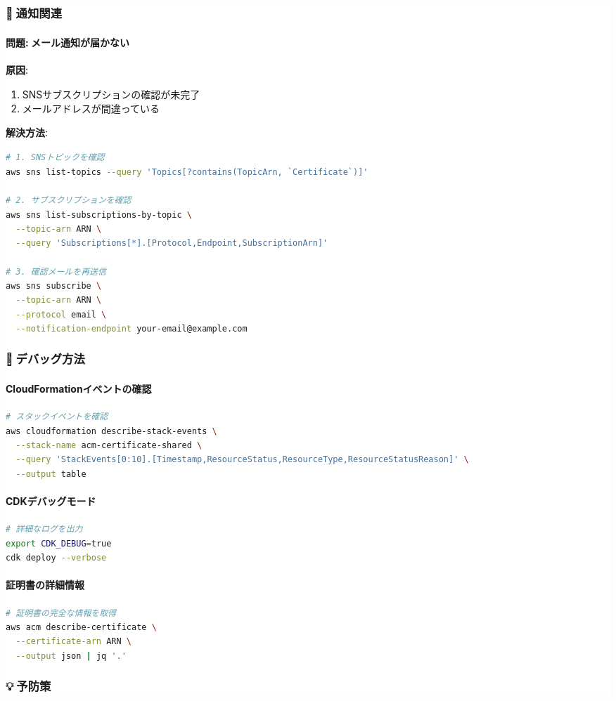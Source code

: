 ### 📧 通知関連

#### 問題: メール通知が届かない

**原因**:
1. SNSサブスクリプションの確認が未完了
2. メールアドレスが間違っている

**解決方法**:
```bash
# 1. SNSトピックを確認
aws sns list-topics --query 'Topics[?contains(TopicArn, `Certificate`)]'

# 2. サブスクリプションを確認
aws sns list-subscriptions-by-topic \
  --topic-arn ARN \
  --query 'Subscriptions[*].[Protocol,Endpoint,SubscriptionArn]'

# 3. 確認メールを再送信
aws sns subscribe \
  --topic-arn ARN \
  --protocol email \
  --notification-endpoint your-email@example.com
```

### 🐛 デバッグ方法

#### CloudFormationイベントの確認

```bash
# スタックイベントを確認
aws cloudformation describe-stack-events \
  --stack-name acm-certificate-shared \
  --query 'StackEvents[0:10].[Timestamp,ResourceStatus,ResourceType,ResourceStatusReason]' \
  --output table
```

#### CDKデバッグモード

```bash
# 詳細なログを出力
export CDK_DEBUG=true
cdk deploy --verbose
```

#### 証明書の詳細情報

```bash
# 証明書の完全な情報を取得
aws acm describe-certificate \
  --certificate-arn ARN \
  --output json | jq '.'
```

### 💡 予防策
